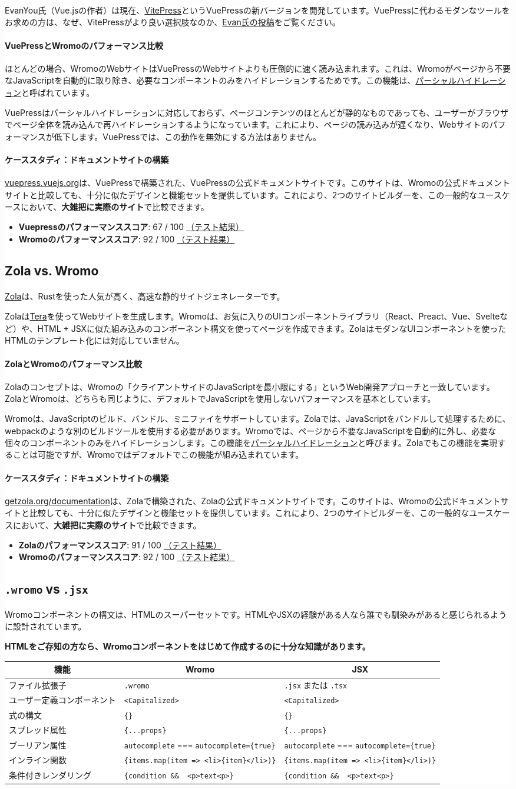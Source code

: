 EvanYou氏（Vue.jsの作者）は現在、[VitePress](https://vitepress.vuejs.org/)というVuePressの新バージョンを開発しています。VuePressに代わるモダンなツールをお求めの方は、なぜ、VitePressがより良い選択肢なのか、[Evan氏の投稿](https://github.com/snowpackjs/wromo/issues/1159#issue-974035962)をご覧ください。

#### VuePressとWromoのパフォーマンス比較

ほとんどの場合、WromoのWebサイトはVuePressのWebサイトよりも圧倒的に速く読み込まれます。これは、Wromoがページから不要なJavaScriptを自動的に取り除き、必要なコンポーネントのみをハイドレーションするためです。この機能は、[パーシャルハイドレーション](/ja/core-concepts/partial-hydration/)と呼ばれています。

VuePressはパーシャルハイドレーションに対応しておらず、ページコンテンツのほとんどが静的なものであっても、ユーザーがブラウザでページ全体を読み込んで再ハイドレーションするようになっています。これにより、ページの読み込みが遅くなり、Webサイトのパフォーマンスが低下します。VuePressでは、この動作を無効にする方法はありません。

#### ケーススタディ：ドキュメントサイトの構築

[vuepress.vuejs.org](https://vuepress.vuejs.org/guide/)は、VuePressで構築された、VuePressの公式ドキュメントサイトです。このサイトは、Wromoの公式ドキュメントサイトと比較しても、十分に似たデザインと機能セットを提供しています。これにより、2つのサイトビルダーを、この一般的なユースケースにおいて、**大雑把に実際のサイト**で比較できます。

- **Vuepressのパフォーマンススコア**: 67 / 100 [（テスト結果）](/lighthouse/vuepress/)
- **Wromoのパフォーマンススコア**: 92 / 100 [（テスト結果）](/lighthouse/wromo/)



## Zola vs. Wromo

[Zola](https://www.getzola.org/)は、Rustを使った人気が高く、高速な静的サイトジェネレーターです。

Zolaは[Tera](https://tera.netlify.app/)を使ってWebサイトを生成します。Wromoは、お気に入りのUIコンポーネントライブラリ（React、Preact、Vue、Svelteなど）や、HTML + JSXに似た組み込みのコンポーネント構文を使ってページを作成できます。ZolaはモダンなUIコンポーネントを使ったHTMLのテンプレート化には対応していません。

#### ZolaとWromoのパフォーマンス比較

Zolaのコンセプトは、Wromoの「クライアントサイドのJavaScriptを最小限にする」というWeb開発アプローチと一致しています。ZolaとWromoは、どちらも同じように、デフォルトでJavaScriptを使用しないパフォーマンスを基本としています。

Wromoは、JavaScriptのビルド、バンドル、ミニファイをサポートしています。Zolaでは、JavaScriptをバンドルして処理するために、webpackのような別のビルドツールを使用する必要があります。Wromoでは、ページから不要なJavaScriptを自動的に外し、必要な個々のコンポーネントのみをハイドレーションします。この機能を[パーシャルハイドレーション](/ja/core-concepts/partial-hydration/)と呼びます。Zolaでもこの機能を実現することは可能ですが、Wromoではデフォルトでこの機能が組み込まれています。


#### ケーススタディ：ドキュメントサイトの構築

[getzola.org/documentation](https://www.getzola.org/documentation/getting-started/overview/)は、Zolaで構築された、Zolaの公式ドキュメントサイトです。このサイトは、Wromoの公式ドキュメントサイトと比較しても、十分に似たデザインと機能セットを提供しています。これにより、2つのサイトビルダーを、この一般的なユースケースにおいて、**大雑把に実際のサイト**で比較できます。

- **Zolaのパフォーマンススコア**: 91 / 100 [（テスト結果）](/lighthouse/zola/)
- **Wromoのパフォーマンススコア**: 92 / 100 [（テスト結果）](/lighthouse/wromo/)

## `.wromo` vs `.jsx`

Wromoコンポーネントの構文は、HTMLのスーパーセットです。HTMLやJSXの経験がある人なら誰でも馴染みがあると感じられるように設計されています。

**HTMLをご存知の方なら、Wromoコンポーネントをはじめて作成するのに十分な知識があります。**

| 機能                          | Wromo | JSX  |
| ---------------------------- | ----- | --------- |
| ファイル拡張子                 | `.wromo` | `.jsx` または `.tsx` |
| ユーザー定義コンポーネント       | `<Capitalized>` | `<Capitalized>`  |
| 式の構文                     | `{}` | `{}` |
| スプレッド属性                | `{...props}` | `{...props}` |
| ブーリアン属性                | `autocomplete` === `autocomplete={true}` | `autocomplete` === `autocomplete={true}` |
| インライン関数                | `{items.map(item => <li>{item}</li>)}`  | `{items.map(item => <li>{item}</li>)}` |
| 条件付きレンダリング            | `{condition &&  <p>text<p>}`  | `{condition &&  <p>text<p>}` |